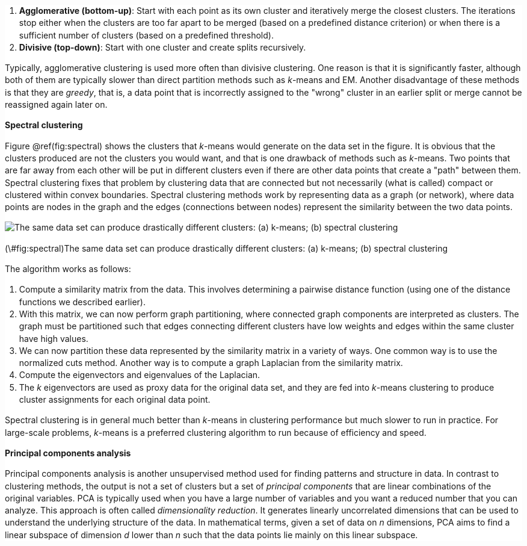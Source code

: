 1. **Agglomerative (bottom-up)**: Start with each point as its own cluster and iteratively merge the closest clusters. The iterations stop either when the clusters are too far apart to be merged (based on a predefined distance criterion) or when there is a sufficient number of clusters (based on a predefined threshold).
2. **Divisive (top-down)**: Start with one cluster and create splits recursively.

Typically, agglomerative clustering is used more often than divisive clustering. One reason is that it is significantly faster, although both of them are typically slower than direct partition methods such as $k$-means and EM. Another disadvantage of these methods is that they are _greedy_, that is, a data point that is incorrectly assigned to the "wrong" cluster in an earlier split or merge cannot be reassigned again later on.

**Spectral clustering**

Figure @ref(fig:spectral) shows the clusters that $k$-means would generate on the data set in the figure. It is obvious that the clusters produced are not the clusters you would want, and that is one drawback of methods such as $k$-means. Two points that are far away from each other will be put in different clusters even if there are other data points that create a "path" between them. Spectral clustering fixes that problem by clustering data that are connected but not necessarily (what is called) compact or clustered within convex boundaries. Spectral clustering methods work by representing data as a graph (or network), where data points are nodes in the graph and the edges (connections between nodes) represent the similarity between the two data points.

![The same data set can produce drastically different clusters: (a) k-means; (b) spectral clustering](ChapterML/figures/spectral.png)

(\\#fig:spectral)The same data set can produce drastically different clusters: (a) k-means; (b) spectral clustering

The algorithm works as follows:

1. Compute a similarity matrix from the data. This involves determining a pairwise distance function (using one of the distance functions we described earlier).
2. With this matrix, we can now perform graph partitioning, where connected graph components are interpreted as clusters. The graph must be partitioned such that edges connecting different clusters have low weights and edges within the same cluster have high values.
3. We can now partition these data represented by the similarity matrix in a variety of ways. One common way is to use the normalized cuts method. Another way is to compute a graph Laplacian from the similarity matrix.
4. Compute the eigenvectors and eigenvalues of the Laplacian.
5. The $k$ eigenvectors are used as proxy data for the original data set, and they are fed into $k$-means clustering to produce cluster assignments for each original data point.

Spectral clustering is in general much better than $k$-means in clustering performance but much slower to run in practice. For large-scale problems, $k$-means is a preferred clustering algorithm to run because of efficiency and speed.

**Principal components analysis**

Principal components analysis is another unsupervised method used for finding patterns and structure in data. In contrast to clustering methods, the output is not a set of clusters but a set of _principal components_ that are linear combinations of the original variables. PCA is typically used when you have a large number of variables and you want a reduced number that you can analyze. This approach is often called _dimensionality reduction_. It generates linearly uncorrelated dimensions that can be used to understand the underlying structure of the data. In mathematical terms, given a set of data on $n$ dimensions, PCA aims to find a linear subspace of dimension $d$ lower than $n$ such that the data points lie mainly on this linear subspace.
